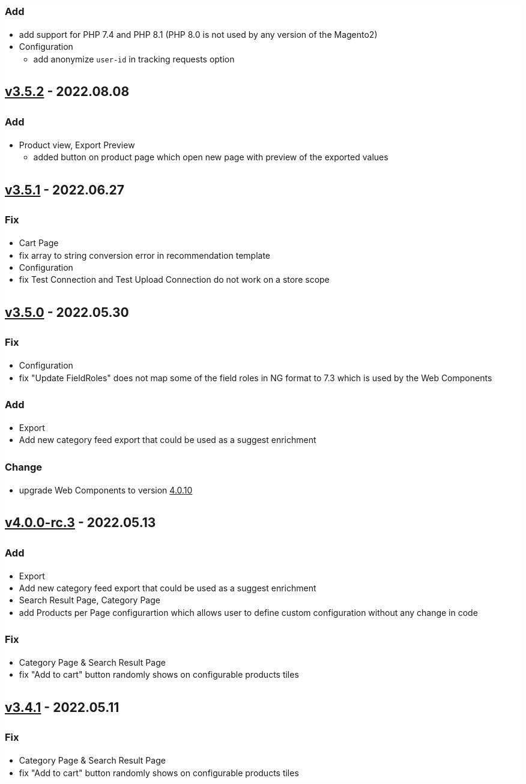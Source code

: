 ### Add
 - add support for PHP 7.4 and PHP 8.1 (PHP 8.0 is not used by any version of the Magento2)
- Configuration
  - add anonymize `user-id` in tracking requests option
  
## [v3.5.2] - 2022.08.08
### Add
- Product view, Export Preview
  - added button on product page which open new page with preview of the exported values 

## [v3.5.1] - 2022.06.27
### Fix
 - Cart Page
  - fix array to string conversion error in recommendation template 
 - Configuration
  - fix Test Connection and Test Upload Connection do not work on a store scope
 
## [v3.5.0] - 2022.05.30
### Fix
 - Configuration
  - fix "Update FieldRoles" does not map some of the field roles in NG format to 7.3 which is used by the Web Components
   
### Add
 - Export
  - Add new category feed export that could be used as a suggest enrichment

### Change
 - upgrade Web Components to version [4.0.10](https://github.com/FACT-Finder-Web-Components/ff-web-components/releases/tag/4.0.10)

## [v4.0.0-rc.3] - 2022.05.13
### Add
 - Export
  - Add new category feed export that could be used as a suggest enrichment
 - Search Result Page, Category Page
  - add Products per Page configurartion which allows user to define custom configuration without any change in code
### Fix
 - Category Page & Search Result Page
  - fix "Add to cart" button randomly shows on configurable products tiles

## [v3.4.1] - 2022.05.11
### Fix
 - Category Page & Search Result Page
  - fix "Add to cart" button randomly shows on configurable products tiles 
  

[v4.0.0-rc.4]:  https://github.com/FACT-Finder-Web-Components/magento2-module/releases/tag/v4.0.0-rc.4
[v3.7.3]:       https://github.com/FACT-Finder-Web-Components/magento2-module/releases/tag/v3.7.3
[v3.7.2]:       https://github.com/FACT-Finder-Web-Components/magento2-module/releases/tag/v3.7.2
[v3.7.1]:       https://github.com/FACT-Finder-Web-Components/magento2-module/releases/tag/v3.7.1
[v3.7.0]:       https://github.com/FACT-Finder-Web-Components/magento2-module/releases/tag/v3.7.0
[v3.6.0]:       https://github.com/FACT-Finder-Web-Components/magento2-module/releases/tag/v3.6.0
[v3.5.2]:       https://github.com/FACT-Finder-Web-Components/magento2-module/releases/tag/v3.5.2
[v3.5.1]:       https://github.com/FACT-Finder-Web-Components/magento2-module/releases/tag/v3.5.1
[v3.5.0]:       https://github.com/FACT-Finder-Web-Components/magento2-module/releases/tag/v3.5.0
[v4.0.0-rc.3]:  https://github.com/FACT-Finder-Web-Components/magento2-module/releases/tag/v4.0.0-rc.3
[v3.4.1]:       https://github.com/FACT-Finder-Web-Components/magento2-module/releases/tag/v3.4.1
[v3.4.0]:       https://github.com/FACT-Finder-Web-Components/magento2-module/releases/tag/v3.4.0
[v4.0.0-rc.2]:  https://github.com/FACT-Finder-Web-Components/magento2-module/releases/tag/v4.0.0-rc.2
[v4.0.0-rc.1]:  https://github.com/FACT-Finder-Web-Components/magento2-module/releases/tag/v4.0.0-rc.1
[v3.3.0]:       https://github.com/FACT-Finder-Web-Components/magento2-module/releases/tag/v3.3.0
[v3.2.2]:       https://github.com/FACT-Finder-Web-Components/magento2-module/releases/tag/v3.2.2
[v3.2.1]:       https://github.com/FACT-Finder-Web-Components/magento2-module/releases/tag/v3.2.1
[v3.2.0]:       https://github.com/FACT-Finder-Web-Components/magento2-module/releases/tag/v3.2.0
[v3.1.0]:       https://github.com/FACT-Finder-Web-Components/magento2-module/releases/tag/v3.1.0
[v3.0.2]:       https://github.com/FACT-Finder-Web-Components/magento2-module/releases/tag/v3.0.2
[v3.0.1]:       https://github.com/FACT-Finder-Web-Components/magento2-module/releases/tag/v3.0.1
[v3.0.0]:       https://github.com/FACT-Finder-Web-Components/magento2-module/releases/tag/v3.0.0
[v2.3.0]:       https://github.com/FACT-Finder-Web-Components/magento2-module/releases/tag/v2.3.0
[v2.2.0]:       https://github.com/FACT-Finder-Web-Components/magento2-module/releases/tag/v2.2.0
[v2.1.0]:       https://github.com/FACT-Finder-Web-Components/magento2-module/releases/tag/v2.1.0
[v2.0.2]:       https://github.com/FACT-Finder-Web-Components/magento2-module/releases/tag/v2.0.2
[v2.0.1]:       https://github.com/FACT-Finder-Web-Components/magento2-module/releases/tag/v2.0.1
[v2.0.0]:       https://github.com/FACT-Finder-Web-Components/magento2-module/releases/tag/v2.0.0
[v1.6.5]:       https://github.com/FACT-Finder-Web-Components/magento2-module/releases/tag/v1.6.5
[v1.6.4]:       https://github.com/FACT-Finder-Web-Components/magento2-module/releases/tag/v1.6.4
[v1.6.3]:       https://github.com/FACT-Finder-Web-Components/magento2-module/releases/tag/v1.6.3
[v1.6.2]:       https://github.com/FACT-Finder-Web-Components/magento2-module/releases/tag/v1.6.2
[v1.6.1]:       https://github.com/FACT-Finder-Web-Components/magento2-module/releases/tag/v1.6.1
[v1.6.0]:       https://github.com/FACT-Finder-Web-Components/magento2-module/releases/tag/v1.6.0
[v1.5.1]:       https://github.com/FACT-Finder-Web-Components/magento2-module/releases/tag/v1.5.1
[v1.5.0]:       https://github.com/FACT-Finder-Web-Components/magento2-module/releases/tag/v1.5.0
[v1.4.2]:       https://github.com/FACT-Finder-Web-Components/magento2-module/releases/tag/v1.4.2
[v1.4.1]:       https://github.com/FACT-Finder-Web-Components/magento2-module/releases/tag/v1.4.1
[v1.4.0]:       https://github.com/FACT-Finder-Web-Components/magento2-module/releases/tag/v1.4.0
[v1.3.4]:       https://github.com/FACT-Finder-Web-Components/magento2-module/releases/tag/v1.3.4
[v1.3.3]:       https://github.com/FACT-Finder-Web-Components/magento2-module/releases/tag/v1.3.3
[v1.3.2]:       https://github.com/FACT-Finder-Web-Components/magento2-module/releases/tag/v1.3.2
[v1.3.1]:       https://github.com/FACT-Finder-Web-Components/magento2-module/releases/tag/v1.3.1
[v1.3.0]:       https://github.com/FACT-Finder-Web-Components/magento2-module/releases/tag/v1.3.0
[v1.2.0]:       https://github.com/FACT-Finder-Web-Components/magento2-module/releases/tag/v1.2.0
[v1.1.2]:       https://github.com/FACT-Finder-Web-Components/magento2-module/releases/tag/v1.1.2
[v1.1.1]:       https://github.com/FACT-Finder-Web-Components/magento2-module/releases/tag/v1.1.1
[v1.1.0]:       https://github.com/FACT-Finder-Web-Components/magento2-module/releases/tag/v1.1.0
[v1.0.0]:       https://github.com/FACT-Finder-Web-Components/magento2-module/releases/tag/v1.0.0
[v0.9-beta.11]: https://github.com/FACT-Finder-Web-Components/magento2-module/releases/tag/v0.9-beta.11
[v0.9-beta.10]: https://github.com/FACT-Finder-Web-Components/magento2-module/releases/tag/v0.9-beta.10
[v0.9-beta.9]:  https://github.com/FACT-Finder-Web-Components/magento2-module/releases/tag/v0.9-beta.9
[v0.9-beta.8]:  https://github.com/FACT-Finder-Web-Components/magento2-module/releases/tag/v0.9-beta.8
[v0.9-beta.7]:  https://github.com/FACT-Finder-Web-Components/magento2-module/releases/tag/v0.9-beta.7
[v0.9-beta.6]:  https://github.com/FACT-Finder-Web-Components/magento2-module/releases/tag/v0.9-beta.6
[v0.9-beta.5]:  https://github.com/FACT-Finder-Web-Components/magento2-module/releases/tag/v0.9-beta.6